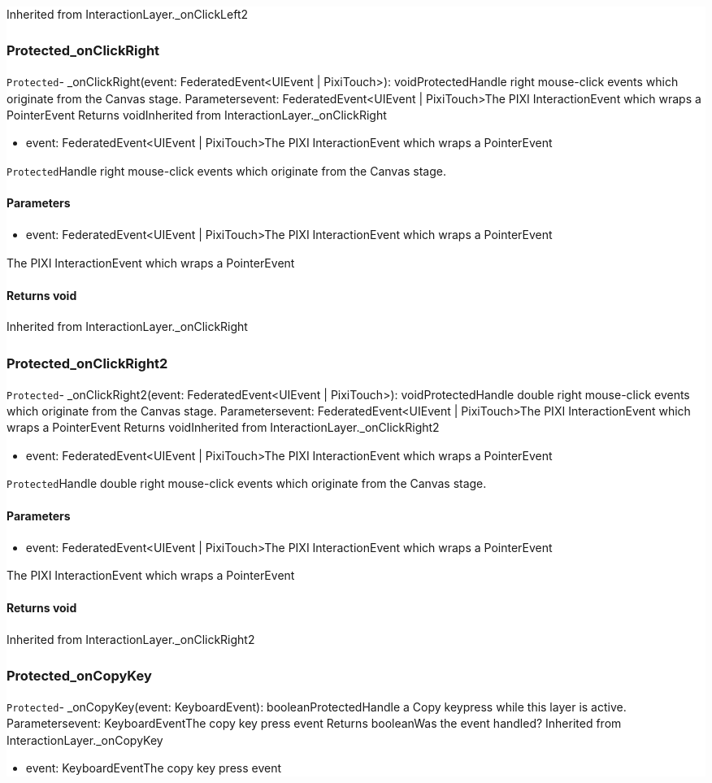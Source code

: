 Inherited from InteractionLayer._onClickLeft2


### Protected_onClickRight

`Protected`- _onClickRight(event: FederatedEvent<UIEvent | PixiTouch>): voidProtectedHandle right mouse-click events which originate from the Canvas stage.
Parametersevent: FederatedEvent<UIEvent | PixiTouch>The PIXI InteractionEvent which wraps a PointerEvent
Returns voidInherited from InteractionLayer._onClickRight
- event: FederatedEvent<UIEvent | PixiTouch>The PIXI InteractionEvent which wraps a PointerEvent

`Protected`Handle right mouse-click events which originate from the Canvas stage.


#### Parameters

- event: FederatedEvent<UIEvent | PixiTouch>The PIXI InteractionEvent which wraps a PointerEvent

The PIXI InteractionEvent which wraps a PointerEvent


#### Returns void

Inherited from InteractionLayer._onClickRight


### Protected_onClickRight2

`Protected`- _onClickRight2(event: FederatedEvent<UIEvent | PixiTouch>): voidProtectedHandle double right mouse-click events which originate from the Canvas stage.
Parametersevent: FederatedEvent<UIEvent | PixiTouch>The PIXI InteractionEvent which wraps a PointerEvent
Returns voidInherited from InteractionLayer._onClickRight2
- event: FederatedEvent<UIEvent | PixiTouch>The PIXI InteractionEvent which wraps a PointerEvent

`Protected`Handle double right mouse-click events which originate from the Canvas stage.


#### Parameters

- event: FederatedEvent<UIEvent | PixiTouch>The PIXI InteractionEvent which wraps a PointerEvent

The PIXI InteractionEvent which wraps a PointerEvent


#### Returns void

Inherited from InteractionLayer._onClickRight2


### Protected_onCopyKey

`Protected`- _onCopyKey(event: KeyboardEvent): booleanProtectedHandle a Copy keypress while this layer is active.
Parametersevent: KeyboardEventThe copy key press event
Returns booleanWas the event handled?
Inherited from InteractionLayer._onCopyKey
- event: KeyboardEventThe copy key press event
